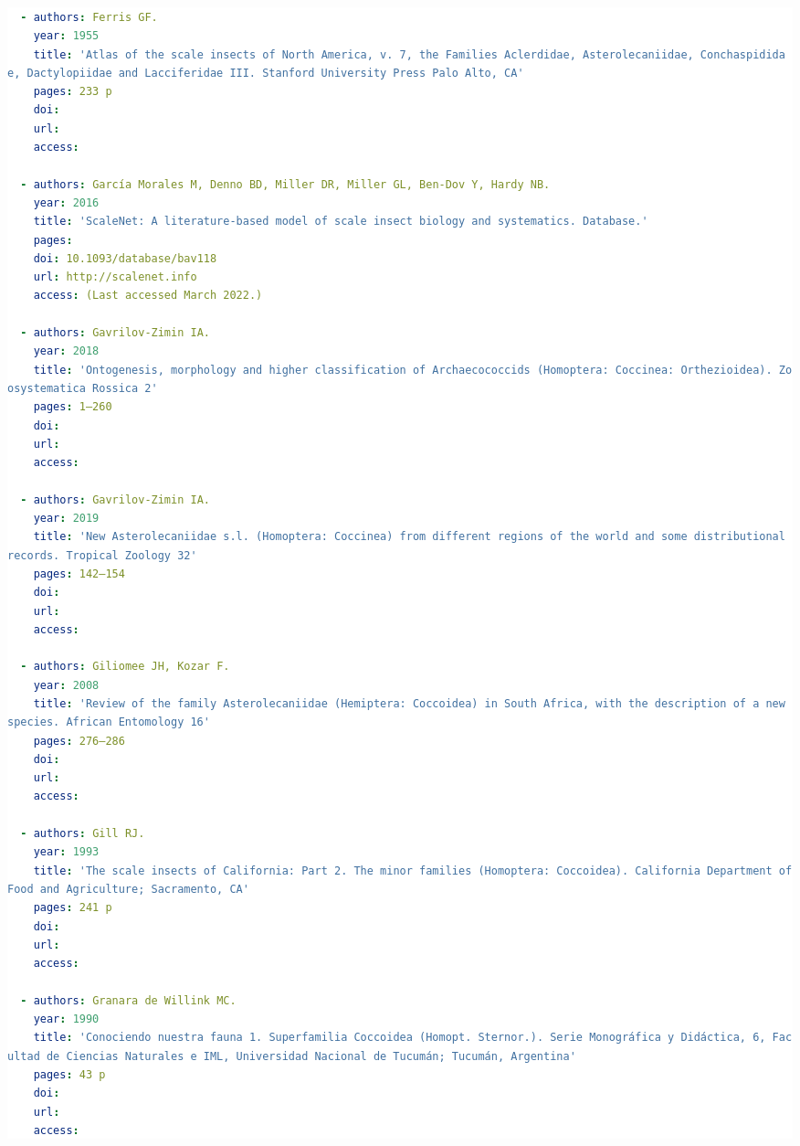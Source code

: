 ```yaml
  - authors: Ferris GF.
    year: 1955
    title: 'Atlas of the scale insects of North America, v. 7, the Families Aclerdidae, Asterolecaniidae, Conchaspididae, Dactylopiidae and Lacciferidae III. Stanford University Press Palo Alto, CA'
    pages: 233 p
    doi: 
    url: 
    access: 

  - authors: García Morales M, Denno BD, Miller DR, Miller GL, Ben-Dov Y, Hardy NB.
    year: 2016
    title: 'ScaleNet: A literature-based model of scale insect biology and systematics. Database.'
    pages: 
    doi: 10.1093/database/bav118
    url: http://scalenet.info
    access: (Last accessed March 2022.)

  - authors: Gavrilov-Zimin IA.
    year: 2018
    title: 'Ontogenesis, morphology and higher classification of Archaecococcids (Homoptera: Coccinea: Orthezioidea). Zoosystematica Rossica 2'
    pages: 1–260
    doi: 
    url: 
    access: 

  - authors: Gavrilov-Zimin IA.
    year: 2019
    title: 'New Asterolecaniidae s.l. (Homoptera: Coccinea) from different regions of the world and some distributional records. Tropical Zoology 32'
    pages: 142–154
    doi: 
    url: 
    access: 

  - authors: Giliomee JH, Kozar F.
    year: 2008
    title: 'Review of the family Asterolecaniidae (Hemiptera: Coccoidea) in South Africa, with the description of a new species. African Entomology 16'
    pages: 276–286
    doi: 
    url: 
    access: 

  - authors: Gill RJ.
    year: 1993
    title: 'The scale insects of California: Part 2. The minor families (Homoptera: Coccoidea). California Department of Food and Agriculture; Sacramento, CA'
    pages: 241 p
    doi: 
    url: 
    access: 

  - authors: Granara de Willink MC.
    year: 1990
    title: 'Conociendo nuestra fauna 1. Superfamilia Coccoidea (Homopt. Sternor.). Serie Monográfica y Didáctica, 6, Facultad de Ciencias Naturales e IML, Universidad Nacional de Tucumán; Tucumán, Argentina'
    pages: 43 p
    doi: 
    url: 
    access: 

```